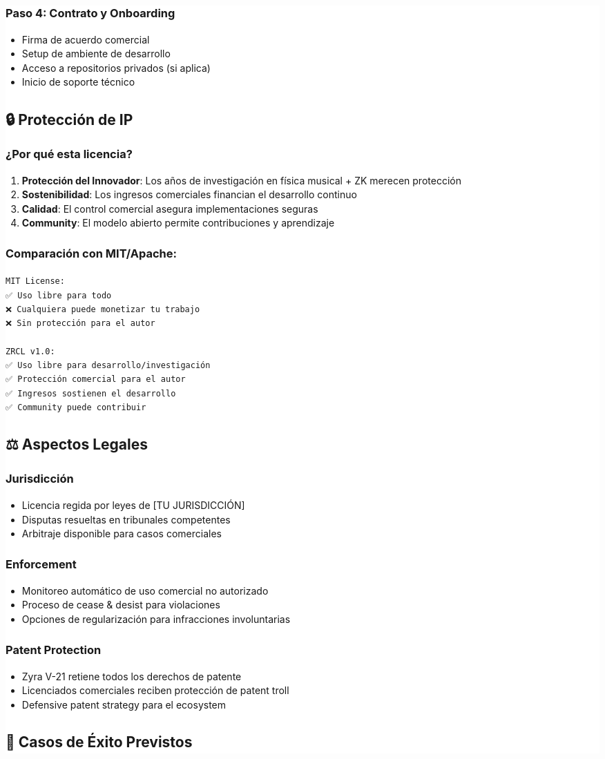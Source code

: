 ### **Paso 4: Contrato y Onboarding**
- Firma de acuerdo comercial
- Setup de ambiente de desarrollo
- Acceso a repositorios privados (si aplica)
- Inicio de soporte técnico

## 🔒 **Protección de IP**

### **¿Por qué esta licencia?**

1. **Protección del Innovador**: Los años de investigación en física musical + ZK merecen protección
2. **Sostenibilidad**: Los ingresos comerciales financian el desarrollo continuo
3. **Calidad**: El control comercial asegura implementaciones seguras
4. **Community**: El modelo abierto permite contribuciones y aprendizaje

### **Comparación con MIT/Apache:**
```
MIT License:
✅ Uso libre para todo
❌ Cualquiera puede monetizar tu trabajo
❌ Sin protección para el autor

ZRCL v1.0:
✅ Uso libre para desarrollo/investigación  
✅ Protección comercial para el autor
✅ Ingresos sostienen el desarrollo
✅ Community puede contribuir
```

## ⚖️ **Aspectos Legales**

### **Jurisdicción**
- Licencia regida por leyes de [TU JURISDICCIÓN]
- Disputas resueltas en tribunales competentes
- Arbitraje disponible para casos comerciales

### **Enforcement**
- Monitoreo automático de uso comercial no autorizado
- Proceso de cease & desist para violaciones
- Opciones de regularización para infracciones involuntarias

### **Patent Protection**
- Zyra V-21 retiene todos los derechos de patente
- Licenciados comerciales reciben protección de patent troll
- Defensive patent strategy para el ecosystem

## 🌟 **Casos de Éxito Previstos**
